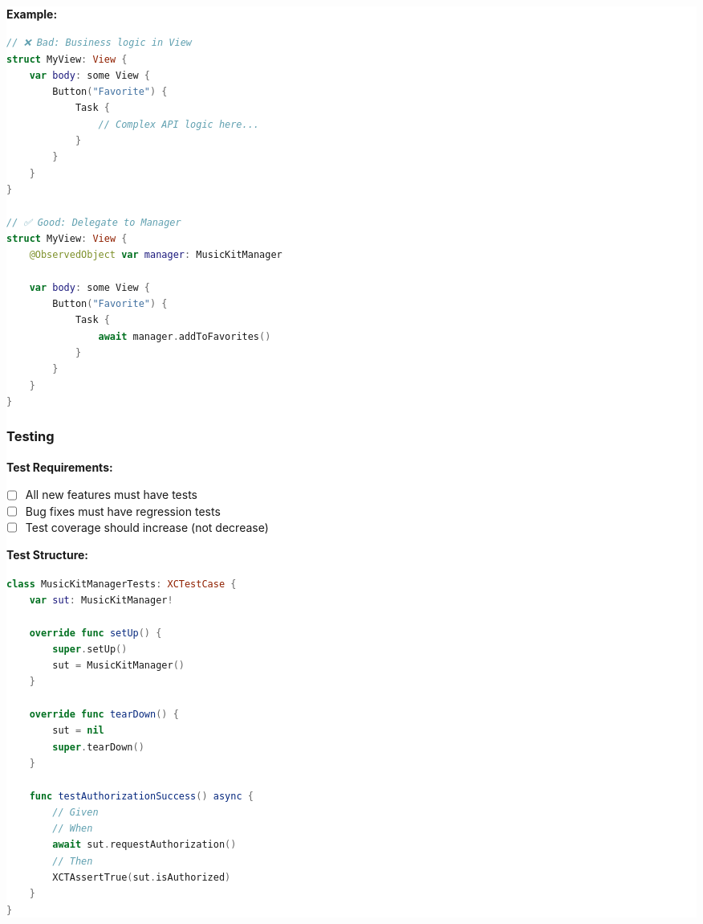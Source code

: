 **Example:**
```swift
// ❌ Bad: Business logic in View
struct MyView: View {
    var body: some View {
        Button("Favorite") {
            Task {
                // Complex API logic here...
            }
        }
    }
}

// ✅ Good: Delegate to Manager
struct MyView: View {
    @ObservedObject var manager: MusicKitManager
    
    var body: some View {
        Button("Favorite") {
            Task {
                await manager.addToFavorites()
            }
        }
    }
}
```

### Testing

**Test Requirements:**
- [ ] All new features must have tests
- [ ] Bug fixes must have regression tests
- [ ] Test coverage should increase (not decrease)

**Test Structure:**
```swift
class MusicKitManagerTests: XCTestCase {
    var sut: MusicKitManager!
    
    override func setUp() {
        super.setUp()
        sut = MusicKitManager()
    }
    
    override func tearDown() {
        sut = nil
        super.tearDown()
    }
    
    func testAuthorizationSuccess() async {
        // Given
        // When
        await sut.requestAuthorization()
        // Then
        XCTAssertTrue(sut.isAuthorized)
    }
}
```
